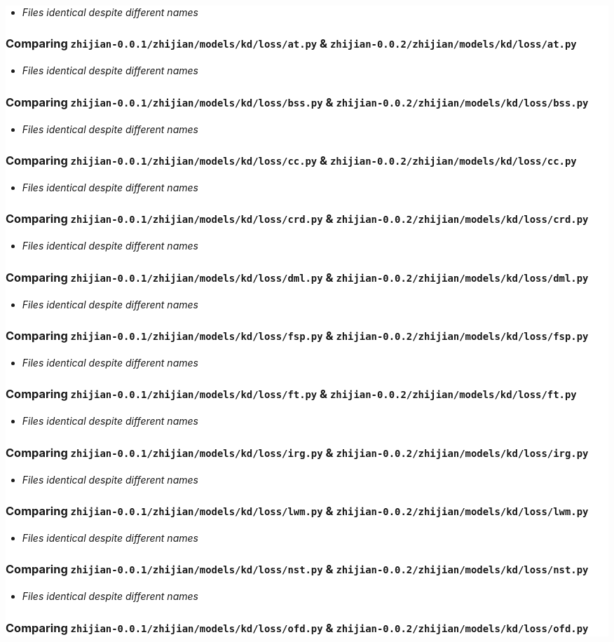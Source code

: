  * *Files identical despite different names*

### Comparing `zhijian-0.0.1/zhijian/models/kd/loss/at.py` & `zhijian-0.0.2/zhijian/models/kd/loss/at.py`

 * *Files identical despite different names*

### Comparing `zhijian-0.0.1/zhijian/models/kd/loss/bss.py` & `zhijian-0.0.2/zhijian/models/kd/loss/bss.py`

 * *Files identical despite different names*

### Comparing `zhijian-0.0.1/zhijian/models/kd/loss/cc.py` & `zhijian-0.0.2/zhijian/models/kd/loss/cc.py`

 * *Files identical despite different names*

### Comparing `zhijian-0.0.1/zhijian/models/kd/loss/crd.py` & `zhijian-0.0.2/zhijian/models/kd/loss/crd.py`

 * *Files identical despite different names*

### Comparing `zhijian-0.0.1/zhijian/models/kd/loss/dml.py` & `zhijian-0.0.2/zhijian/models/kd/loss/dml.py`

 * *Files identical despite different names*

### Comparing `zhijian-0.0.1/zhijian/models/kd/loss/fsp.py` & `zhijian-0.0.2/zhijian/models/kd/loss/fsp.py`

 * *Files identical despite different names*

### Comparing `zhijian-0.0.1/zhijian/models/kd/loss/ft.py` & `zhijian-0.0.2/zhijian/models/kd/loss/ft.py`

 * *Files identical despite different names*

### Comparing `zhijian-0.0.1/zhijian/models/kd/loss/irg.py` & `zhijian-0.0.2/zhijian/models/kd/loss/irg.py`

 * *Files identical despite different names*

### Comparing `zhijian-0.0.1/zhijian/models/kd/loss/lwm.py` & `zhijian-0.0.2/zhijian/models/kd/loss/lwm.py`

 * *Files identical despite different names*

### Comparing `zhijian-0.0.1/zhijian/models/kd/loss/nst.py` & `zhijian-0.0.2/zhijian/models/kd/loss/nst.py`

 * *Files identical despite different names*

### Comparing `zhijian-0.0.1/zhijian/models/kd/loss/ofd.py` & `zhijian-0.0.2/zhijian/models/kd/loss/ofd.py`
